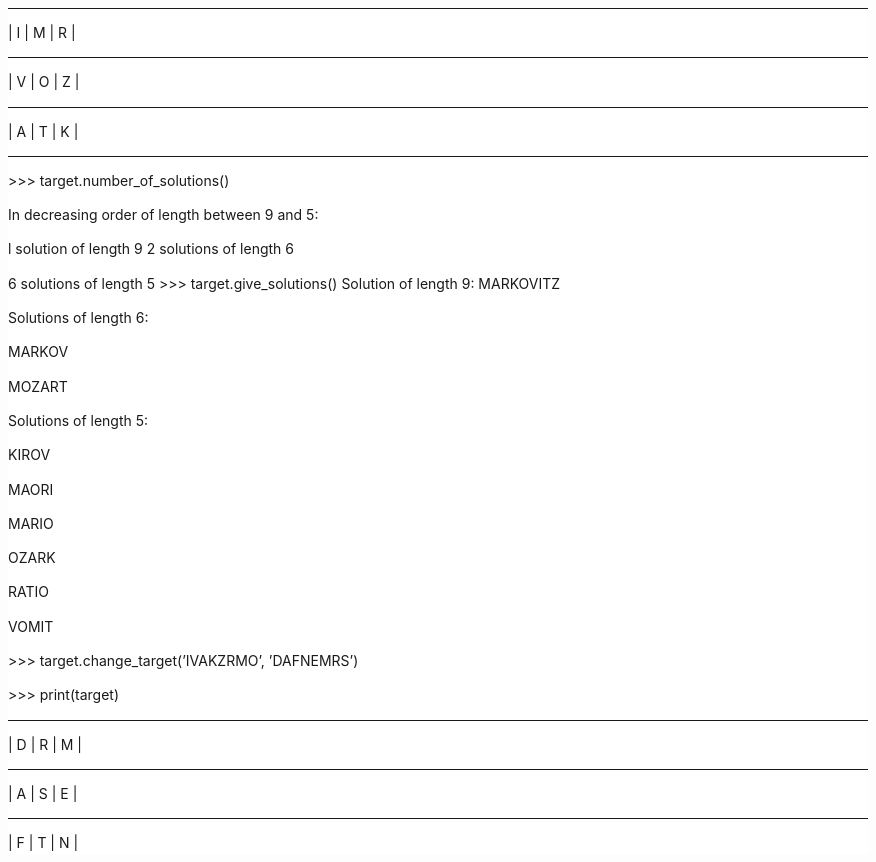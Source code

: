 ___________

| I | M | R |

___________

| V | O | Z |

___________

| A | T | K |

___________

&gt;&gt;&gt; target.number_of_solutions()

In decreasing order of length between 9 and 5:

l solution of length 9 2 solutions of length 6

6 solutions of length 5 &gt;&gt;&gt; target.give_solutions() Solution of length 9: MARKOVITZ

Solutions of length 6:

MARKOV

MOZART

Solutions of length 5:

KIROV

MAORI

MARIO

OZARK

RATIO

VOMIT

&gt;&gt;&gt; target.change_target(’IVAKZRMO’, ’DAFNEMRS’)

&gt;&gt;&gt; print(target)

___________

| D | R | M |

___________

| A | S | E |

___________

| F | T | N |

